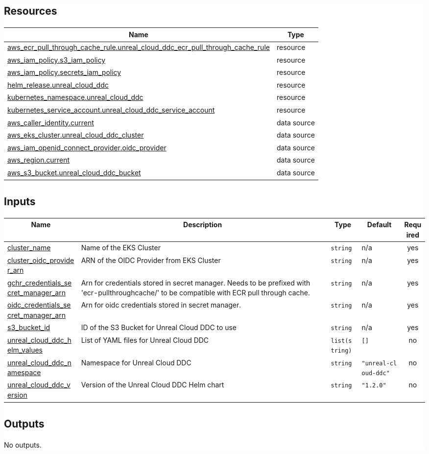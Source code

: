## Resources

| Name | Type |
|------|------|
| [aws_ecr_pull_through_cache_rule.unreal_cloud_ddc_ecr_pull_through_cache_rule](https://registry.terraform.io/providers/hashicorp/aws/latest/docs/resources/ecr_pull_through_cache_rule) | resource |
| [aws_iam_policy.s3_iam_policy](https://registry.terraform.io/providers/hashicorp/aws/latest/docs/resources/iam_policy) | resource |
| [aws_iam_policy.secrets_iam_policy](https://registry.terraform.io/providers/hashicorp/aws/latest/docs/resources/iam_policy) | resource |
| [helm_release.unreal_cloud_ddc](https://registry.terraform.io/providers/hashicorp/helm/latest/docs/resources/release) | resource |
| [kubernetes_namespace.unreal_cloud_ddc](https://registry.terraform.io/providers/hashicorp/kubernetes/latest/docs/resources/namespace) | resource |
| [kubernetes_service_account.unreal_cloud_ddc_service_account](https://registry.terraform.io/providers/hashicorp/kubernetes/latest/docs/resources/service_account) | resource |
| [aws_caller_identity.current](https://registry.terraform.io/providers/hashicorp/aws/latest/docs/data-sources/caller_identity) | data source |
| [aws_eks_cluster.unreal_cloud_ddc_cluster](https://registry.terraform.io/providers/hashicorp/aws/latest/docs/data-sources/eks_cluster) | data source |
| [aws_iam_openid_connect_provider.oidc_provider](https://registry.terraform.io/providers/hashicorp/aws/latest/docs/data-sources/iam_openid_connect_provider) | data source |
| [aws_region.current](https://registry.terraform.io/providers/hashicorp/aws/latest/docs/data-sources/region) | data source |
| [aws_s3_bucket.unreal_cloud_ddc_bucket](https://registry.terraform.io/providers/hashicorp/aws/latest/docs/data-sources/s3_bucket) | data source |

## Inputs

| Name | Description | Type | Default | Required |
|------|-------------|------|---------|:--------:|
| <a name="input_cluster_name"></a> [cluster\_name](#input\_cluster\_name) | Name of the EKS Cluster | `string` | n/a | yes |
| <a name="input_cluster_oidc_provider_arn"></a> [cluster\_oidc\_provider\_arn](#input\_cluster\_oidc\_provider\_arn) | ARN of the OIDC Provider from EKS Cluster | `string` | n/a | yes |
| <a name="input_gchr_credentials_secret_manager_arn"></a> [gchr\_credentials\_secret\_manager\_arn](#input\_gchr\_credentials\_secret\_manager\_arn) | Arn for credentials stored in secret manager. Needs to be prefixed with 'ecr-pullthroughcache/' to be compatible with ECR pull through cache. | `string` | n/a | yes |
| <a name="input_oidc_credentials_secret_manager_arn"></a> [oidc\_credentials\_secret\_manager\_arn](#input\_oidc\_credentials\_secret\_manager\_arn) | Arn for oidc credentials stored in secret manager. | `string` | n/a | yes |
| <a name="input_s3_bucket_id"></a> [s3\_bucket\_id](#input\_s3\_bucket\_id) | ID of the S3 Bucket for Unreal Cloud DDC to use | `string` | n/a | yes |
| <a name="input_unreal_cloud_ddc_helm_values"></a> [unreal\_cloud\_ddc\_helm\_values](#input\_unreal\_cloud\_ddc\_helm\_values) | List of YAML files for Unreal Cloud DDC | `list(string)` | `[]` | no |
| <a name="input_unreal_cloud_ddc_namespace"></a> [unreal\_cloud\_ddc\_namespace](#input\_unreal\_cloud\_ddc\_namespace) | Namespace for Unreal Cloud DDC | `string` | `"unreal-cloud-ddc"` | no |
| <a name="input_unreal_cloud_ddc_version"></a> [unreal\_cloud\_ddc\_version](#input\_unreal\_cloud\_ddc\_version) | Version of the Unreal Cloud DDC Helm chart | `string` | `"1.2.0"` | no |

## Outputs

No outputs.

